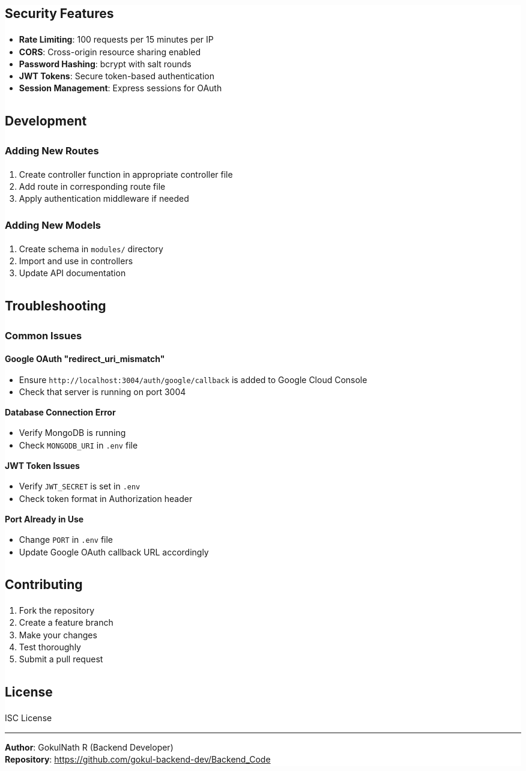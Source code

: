 ## Security Features

- **Rate Limiting**: 100 requests per 15 minutes per IP
- **CORS**: Cross-origin resource sharing enabled
- **Password Hashing**: bcrypt with salt rounds
- **JWT Tokens**: Secure token-based authentication
- **Session Management**: Express sessions for OAuth

## Development

### Adding New Routes

1. Create controller function in appropriate controller file
2. Add route in corresponding route file
3. Apply authentication middleware if needed

### Adding New Models

1. Create schema in `modules/` directory
2. Import and use in controllers
3. Update API documentation

## Troubleshooting

### Common Issues

**Google OAuth "redirect_uri_mismatch"**
- Ensure `http://localhost:3004/auth/google/callback` is added to Google Cloud Console
- Check that server is running on port 3004

**Database Connection Error**
- Verify MongoDB is running
- Check `MONGODB_URI` in `.env` file

**JWT Token Issues**
- Verify `JWT_SECRET` is set in `.env`
- Check token format in Authorization header

**Port Already in Use**
- Change `PORT` in `.env` file
- Update Google OAuth callback URL accordingly

## Contributing

1. Fork the repository
2. Create a feature branch
3. Make your changes
4. Test thoroughly
5. Submit a pull request

## License

ISC License

---

**Author**: GokulNath R (Backend Developer)  
**Repository**: https://github.com/gokul-backend-dev/Backend_Code

